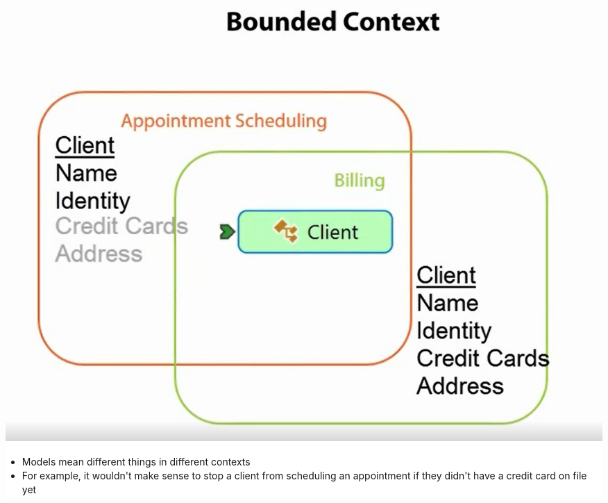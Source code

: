 ![](./images/1.png)

- Models mean different things in different contexts
- For example, it wouldn't make sense to stop a client from scheduling an appointment if they didn't have a credit card on file yet
